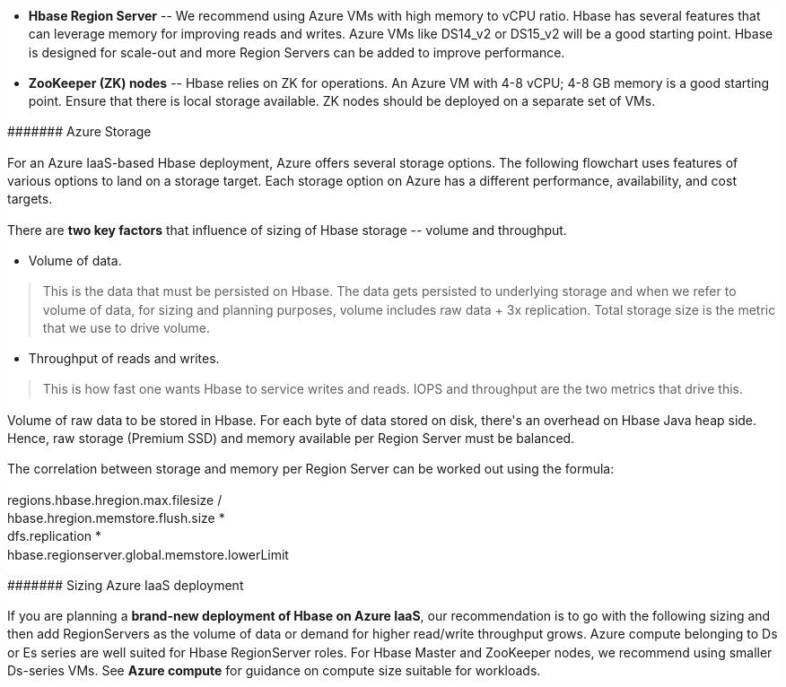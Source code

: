 -   **Hbase Region Server** -- We recommend using Azure VMs with high
    memory to vCPU ratio. Hbase has several features that can leverage
    memory for improving reads and writes. Azure VMs like DS14_v2 or
    DS15_v2 will be a good starting point. Hbase is designed for
    scale-out and more Region Servers can be added to improve
    performance.

-   **ZooKeeper (ZK) nodes** -- Hbase relies on ZK for operations. An
    Azure VM with 4-8 vCPU; 4-8 GB memory is a good starting point.
    Ensure that there is local storage available. ZK nodes should be
    deployed on a separate set of VMs.

#######  Azure Storage

For an Azure IaaS-based Hbase deployment, Azure offers several storage
options. The following flowchart uses features of various options to
land on a storage target. Each storage option on Azure has a different
performance, availability, and cost targets.

There are **two key factors** that influence of sizing of Hbase storage
-- volume and throughput.

-   Volume of data.

> This is the data that must be persisted on Hbase. The data gets
> persisted to underlying storage and when we refer to volume of data,
> for sizing and planning purposes, volume includes raw data + 3x
> replication. Total storage size is the metric that we use to drive
> volume.

-   Throughput of reads and writes.

> This is how fast one wants Hbase to service writes and reads. IOPS and
> throughput are the two metrics that drive this.

Volume of raw data to be stored in Hbase. For each byte of data stored
on disk, there's an overhead on Hbase Java heap side. Hence, raw storage
(Premium SSD) and memory available per Region Server must be balanced.

The correlation between storage and memory per Region Server can be
worked out using the formula:

regions.hbase.hregion.max.filesize /\
hbase.hregion.memstore.flush.size \*\
dfs.replication \*\
hbase.regionserver.global.memstore.lowerLimit

####### Sizing Azure IaaS deployment

If you are planning a **brand-new deployment of Hbase on Azure IaaS**,
our recommendation is to go with the following sizing and then add
RegionServers as the volume of data or demand for higher read/write
throughput grows. Azure compute belonging to Ds or Es series are well
suited for Hbase RegionServer roles. For Hbase Master and ZooKeeper
nodes, we recommend using smaller Ds-series VMs. See **Azure compute**
for guidance on compute size suitable for workloads.
